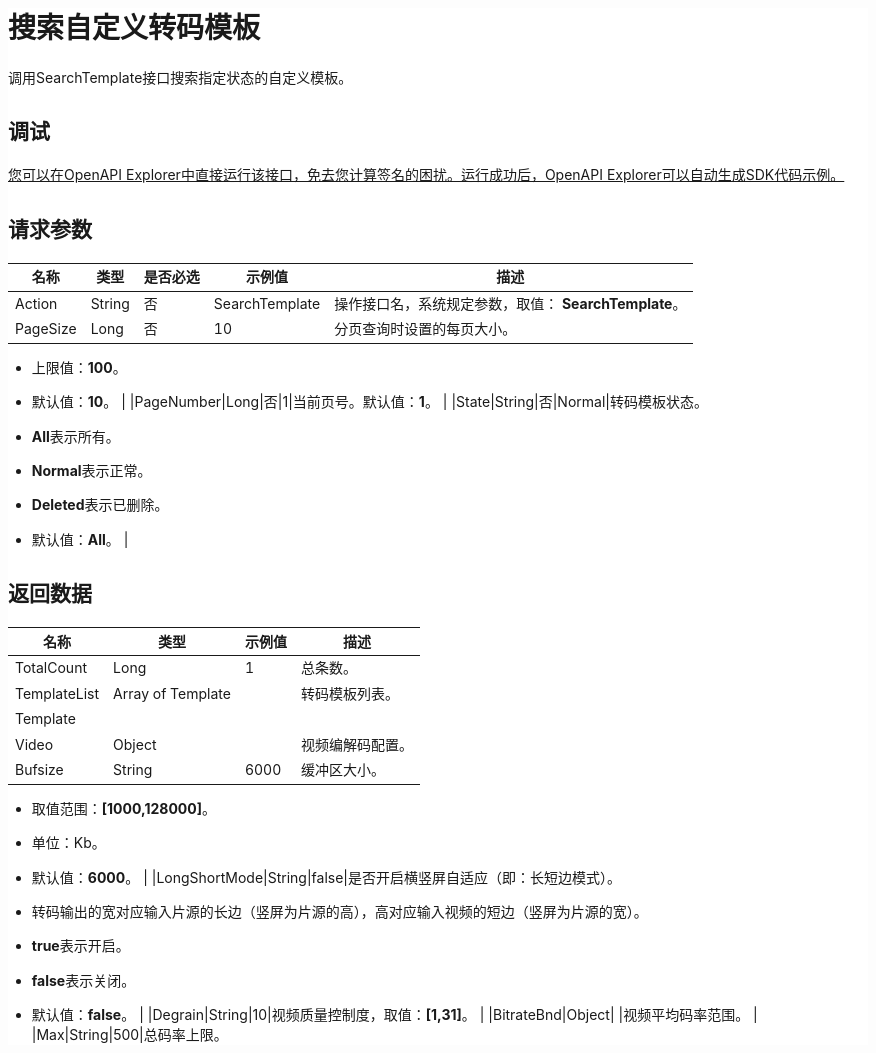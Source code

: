 # 搜索自定义转码模板

调用SearchTemplate接口搜索指定状态的自定义模板。

## 调试

[您可以在OpenAPI Explorer中直接运行该接口，免去您计算签名的困扰。运行成功后，OpenAPI Explorer可以自动生成SDK代码示例。](https://api.aliyun.com/#product=Mts&api=SearchTemplate&type=RPC&version=2014-06-18)

## 请求参数

|名称|类型|是否必选|示例值|描述|
|--|--|----|---|--|
|Action|String|否|SearchTemplate|操作接口名，系统规定参数，取值： **SearchTemplate**。 |
|PageSize|Long|否|10|分页查询时设置的每页大小。

 -   上限值：**100**。
-   默认值：**10**。 |
|PageNumber|Long|否|1|当前页号。默认值：**1**。 |
|State|String|否|Normal|转码模板状态。

 -   **All**表示所有。
-   **Normal**表示正常。
-   **Deleted**表示已删除。
-   默认值：**All**。 |

## 返回数据

|名称|类型|示例值|描述|
|--|--|---|--|
|TotalCount|Long|1|总条数。 |
|TemplateList|Array of Template| |转码模板列表。 |
|Template| | | |
|Video|Object| |视频编解码配置。 |
|Bufsize|String|6000|缓冲区大小。

 -   取值范围：**\[1000,128000\]**。
-   单位：Kb。
-   默认值：**6000**。 |
|LongShortMode|String|false|是否开启横竖屏自适应（即：长短边模式）。

 -   转码输出的宽对应输入片源的长边（竖屏为片源的高），高对应输入视频的短边（竖屏为片源的宽）。
-   **true**表示开启。
-   **false**表示关闭。
-   默认值：**false**。 |
|Degrain|String|10|视频质量控制度，取值：**\[1,31\]**。 |
|BitrateBnd|Object| |视频平均码率范围。 |
|Max|String|500|总码率上限。
